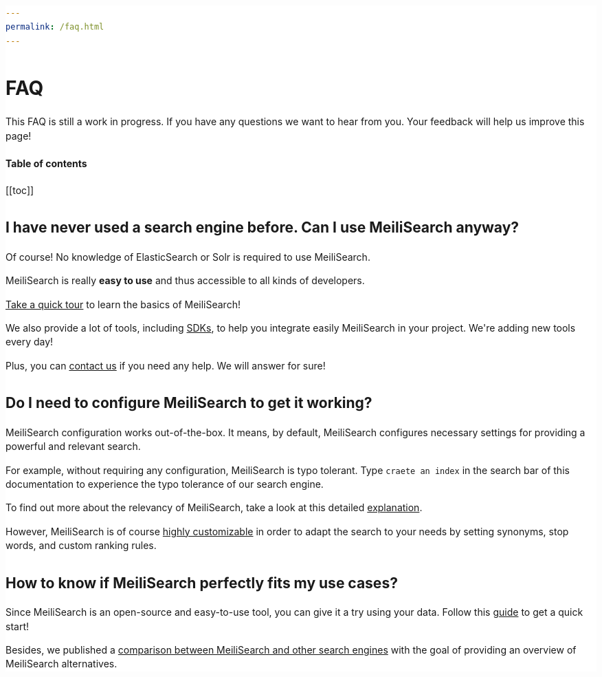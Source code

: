 ```yaml
---
permalink: /faq.html
---
```


# FAQ

This FAQ is still a work in progress.
If you have any questions we want to hear from you. Your feedback will help us improve this page!

#### Table of contents

[[toc]]

## I have never used a search engine before. Can I use MeiliSearch anyway?

Of course! No knowledge of ElasticSearch or Solr is required to use MeiliSearch.

MeiliSearch is really **easy to use** and thus accessible to all kinds of developers.

[Take a quick tour](/learn/getting_started/quick_start.md) to learn the basics of MeiliSearch!

We also provide a lot of tools, including [SDKs](/learn/what_is_meilisearch/sdks.md), to help you integrate easily MeiliSearch in your project. We're adding new tools every day!

Plus, you can [contact us](#how-can-i-contact-the-meilisearch-team) if you need any help. We will answer for sure!

## Do I need to configure MeiliSearch to get it working?

MeiliSearch configuration works out-of-the-box. It means, by default, MeiliSearch configures necessary settings for providing a powerful and relevant search.

For example, without requiring any configuration, MeiliSearch is typo tolerant.
Type `craete an index` in the search bar of this documentation to experience the typo tolerance of our search engine.

To find out more about the relevancy of MeiliSearch, take a look at this detailed [explanation](/learn/core_concepts/relevancy.md#ranking-rules).

However, MeiliSearch is of course [highly customizable](/reference/api/settings.md) in order to adapt the search to your needs by setting synonyms, stop words, and custom ranking rules.

## How to know if MeiliSearch perfectly fits my use cases?

Since MeiliSearch is an open-source and easy-to-use tool, you can give it a try using your data. Follow this [guide](/learn/getting_started/quick_start.md) to get a quick start!

Besides, we published a [comparison between MeiliSearch and other search engines](/learn/what_is_meilisearch/comparison_to_alternatives.md) with the goal of providing an overview of MeiliSearch alternatives.
